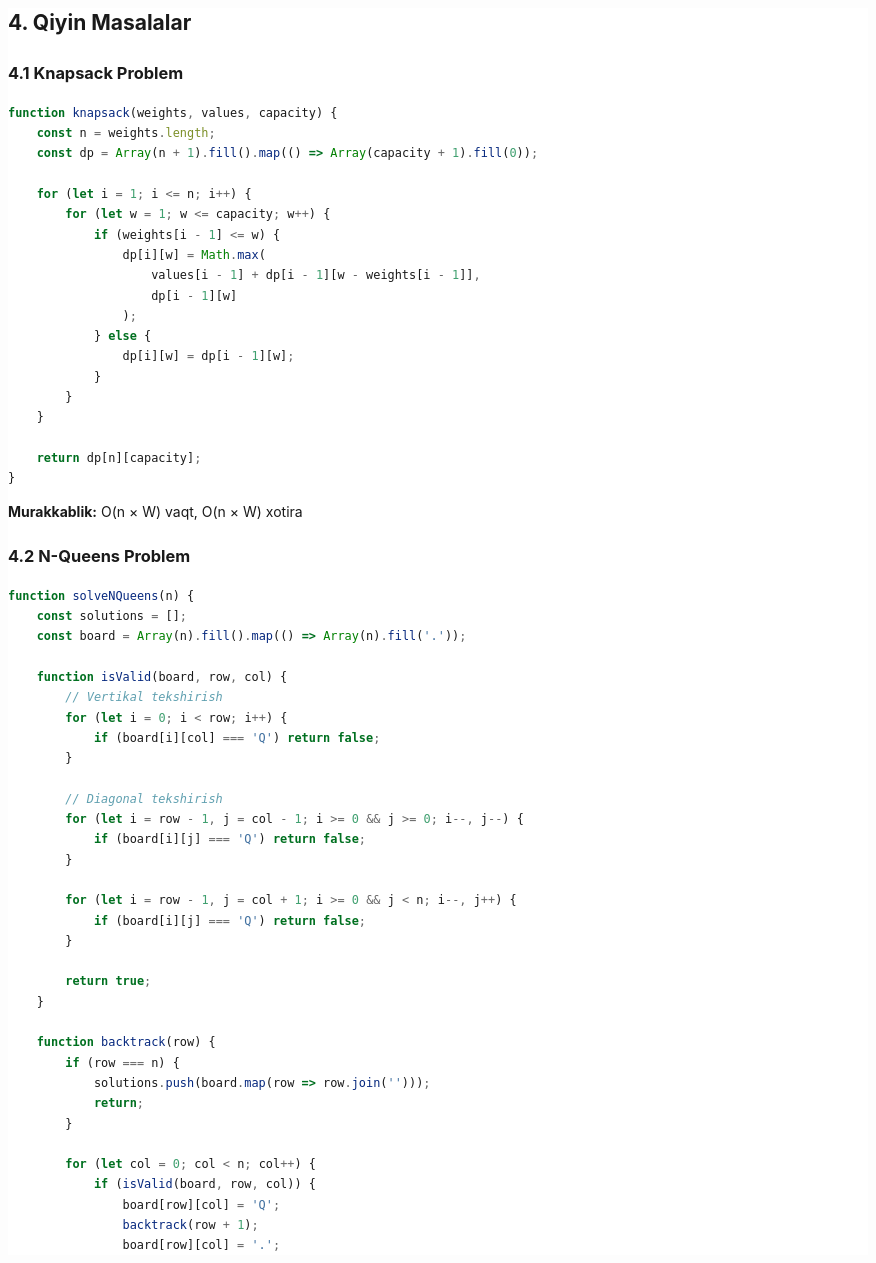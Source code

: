 ## 4. Qiyin Masalalar

### 4.1 Knapsack Problem

```javascript
function knapsack(weights, values, capacity) {
    const n = weights.length;
    const dp = Array(n + 1).fill().map(() => Array(capacity + 1).fill(0));
    
    for (let i = 1; i <= n; i++) {
        for (let w = 1; w <= capacity; w++) {
            if (weights[i - 1] <= w) {
                dp[i][w] = Math.max(
                    values[i - 1] + dp[i - 1][w - weights[i - 1]],
                    dp[i - 1][w]
                );
            } else {
                dp[i][w] = dp[i - 1][w];
            }
        }
    }
    
    return dp[n][capacity];
}
```
**Murakkablik:** O(n × W) vaqt, O(n × W) xotira

### 4.2 N-Queens Problem

```javascript
function solveNQueens(n) {
    const solutions = [];
    const board = Array(n).fill().map(() => Array(n).fill('.'));
    
    function isValid(board, row, col) {
        // Vertikal tekshirish
        for (let i = 0; i < row; i++) {
            if (board[i][col] === 'Q') return false;
        }
        
        // Diagonal tekshirish
        for (let i = row - 1, j = col - 1; i >= 0 && j >= 0; i--, j--) {
            if (board[i][j] === 'Q') return false;
        }
        
        for (let i = row - 1, j = col + 1; i >= 0 && j < n; i--, j++) {
            if (board[i][j] === 'Q') return false;
        }
        
        return true;
    }
    
    function backtrack(row) {
        if (row === n) {
            solutions.push(board.map(row => row.join('')));
            return;
        }
        
        for (let col = 0; col < n; col++) {
            if (isValid(board, row, col)) {
                board[row][col] = 'Q';
                backtrack(row + 1);
                board[row][col] = '.';
```